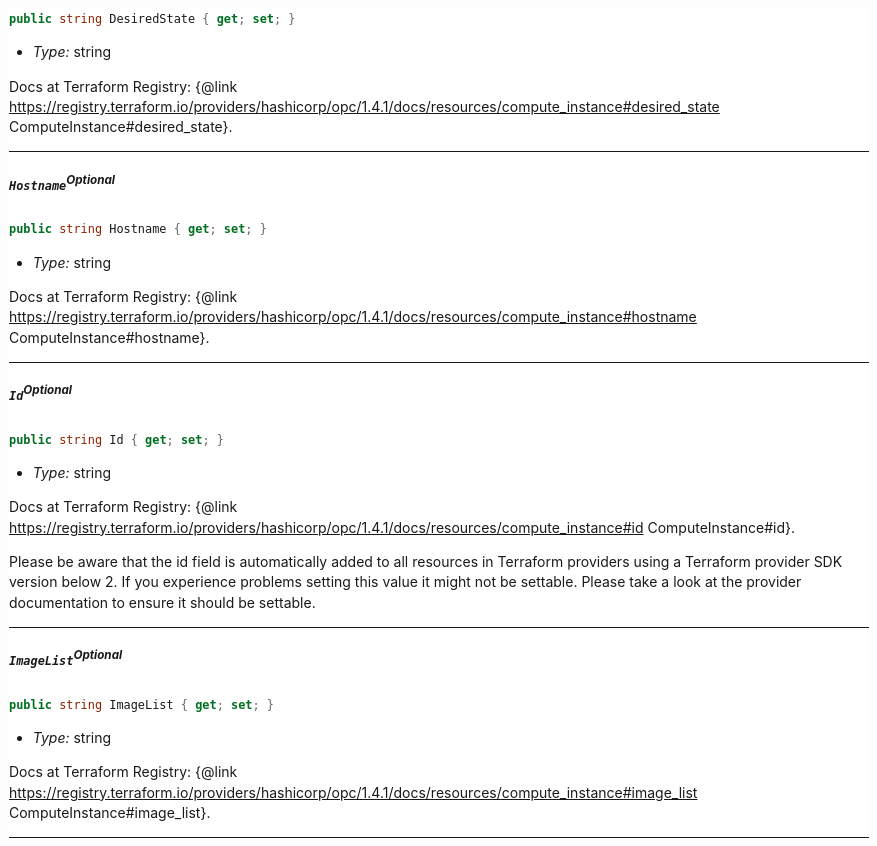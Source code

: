 ```csharp
public string DesiredState { get; set; }
```

- *Type:* string

Docs at Terraform Registry: {@link https://registry.terraform.io/providers/hashicorp/opc/1.4.1/docs/resources/compute_instance#desired_state ComputeInstance#desired_state}.

---

##### `Hostname`<sup>Optional</sup> <a name="Hostname" id="@cdktf/provider-opc.computeInstance.ComputeInstanceConfig.property.hostname"></a>

```csharp
public string Hostname { get; set; }
```

- *Type:* string

Docs at Terraform Registry: {@link https://registry.terraform.io/providers/hashicorp/opc/1.4.1/docs/resources/compute_instance#hostname ComputeInstance#hostname}.

---

##### `Id`<sup>Optional</sup> <a name="Id" id="@cdktf/provider-opc.computeInstance.ComputeInstanceConfig.property.id"></a>

```csharp
public string Id { get; set; }
```

- *Type:* string

Docs at Terraform Registry: {@link https://registry.terraform.io/providers/hashicorp/opc/1.4.1/docs/resources/compute_instance#id ComputeInstance#id}.

Please be aware that the id field is automatically added to all resources in Terraform providers using a Terraform provider SDK version below 2.
If you experience problems setting this value it might not be settable. Please take a look at the provider documentation to ensure it should be settable.

---

##### `ImageList`<sup>Optional</sup> <a name="ImageList" id="@cdktf/provider-opc.computeInstance.ComputeInstanceConfig.property.imageList"></a>

```csharp
public string ImageList { get; set; }
```

- *Type:* string

Docs at Terraform Registry: {@link https://registry.terraform.io/providers/hashicorp/opc/1.4.1/docs/resources/compute_instance#image_list ComputeInstance#image_list}.

---
